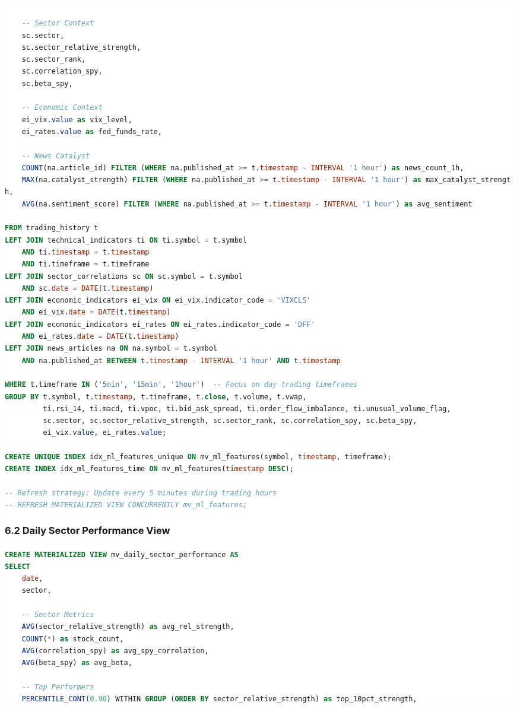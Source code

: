 ```sql
    
    -- Sector Context
    sc.sector,
    sc.sector_relative_strength,
    sc.sector_rank,
    sc.correlation_spy,
    sc.beta_spy,
    
    -- Economic Context
    ei_vix.value as vix_level,
    ei_rates.value as fed_funds_rate,
    
    -- News Catalyst
    COUNT(na.article_id) FILTER (WHERE na.published_at >= t.timestamp - INTERVAL '1 hour') as news_count_1h,
    MAX(na.catalyst_strength) FILTER (WHERE na.published_at >= t.timestamp - INTERVAL '1 hour') as max_catalyst_strength,
    AVG(na.sentiment_score) FILTER (WHERE na.published_at >= t.timestamp - INTERVAL '1 hour') as avg_sentiment
    
FROM trading_history t
LEFT JOIN technical_indicators ti ON ti.symbol = t.symbol 
    AND ti.timestamp = t.timestamp 
    AND ti.timeframe = t.timeframe
LEFT JOIN sector_correlations sc ON sc.symbol = t.symbol 
    AND sc.date = DATE(t.timestamp)
LEFT JOIN economic_indicators ei_vix ON ei_vix.indicator_code = 'VIXCLS' 
    AND ei_vix.date = DATE(t.timestamp)
LEFT JOIN economic_indicators ei_rates ON ei_rates.indicator_code = 'DFF' 
    AND ei_rates.date = DATE(t.timestamp)
LEFT JOIN news_articles na ON na.symbol = t.symbol
    AND na.published_at BETWEEN t.timestamp - INTERVAL '1 hour' AND t.timestamp

WHERE t.timeframe IN ('5min', '15min', '1hour')  -- Focus on day trading timeframes
GROUP BY t.symbol, t.timestamp, t.timeframe, t.close, t.volume, t.vwap,
         ti.rsi_14, ti.macd, ti.vpoc, ti.bid_ask_spread, ti.order_flow_imbalance, ti.unusual_volume_flag,
         sc.sector, sc.sector_relative_strength, sc.sector_rank, sc.correlation_spy, sc.beta_spy,
         ei_vix.value, ei_rates.value;

CREATE UNIQUE INDEX idx_ml_features_unique ON mv_ml_features(symbol, timestamp, timeframe);
CREATE INDEX idx_ml_features_time ON mv_ml_features(timestamp DESC);

-- Refresh strategy: Update every 5 minutes during trading hours
-- REFRESH MATERIALIZED VIEW CONCURRENTLY mv_ml_features;
```

### 6.2 Daily Sector Performance View

```sql
CREATE MATERIALIZED VIEW mv_daily_sector_performance AS
SELECT 
    date,
    sector,
    
    -- Sector Metrics
    AVG(sector_relative_strength) as avg_rel_strength,
    COUNT(*) as stock_count,
    AVG(correlation_spy) as avg_spy_correlation,
    AVG(beta_spy) as avg_beta,
    
    -- Top Performers
    PERCENTILE_CONT(0.90) WITHIN GROUP (ORDER BY sector_relative_strength) as top_10pct_strength,
```